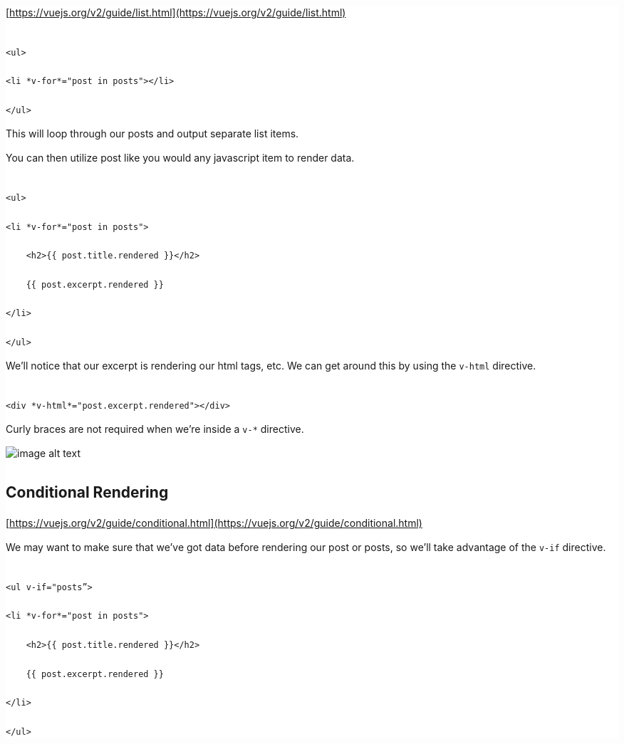 [https://vuejs.org/v2/guide/list.html](https://vuejs.org/v2/guide/list.html)

```

<ul>

<li *v-for*="post in posts"></li>

</ul>

```

This will loop through our posts and output separate list items.

You can then utilize post like you would any javascript item to render data.

```

<ul>

<li *v-for*="post in posts">

	<h2>{{ post.title.rendered }}</h2>

	{{ post.excerpt.rendered }}

</li>

</ul>

```

We’ll notice that our excerpt is rendering our html tags, etc. We can get around this by using the `v-html` directive.

```

<div *v-html*="post.excerpt.rendered"></div>

```

Curly braces are not required when we’re inside a `v-*` directive.

![image alt text](https://user-images.githubusercontent.com/5230729/36917421-06bf13e2-1e14-11e8-9625-72c577051626.jpg)

## Conditional Rendering

[https://vuejs.org/v2/guide/conditional.html](https://vuejs.org/v2/guide/conditional.html) 

We may want to make sure that we’ve got data before rendering our post or posts, so we’ll take advantage of the `v-if` directive.

```

<ul v-if="posts”>

<li *v-for*="post in posts">

	<h2>{{ post.title.rendered }}</h2>

	{{ post.excerpt.rendered }}

</li>

</ul>

```
